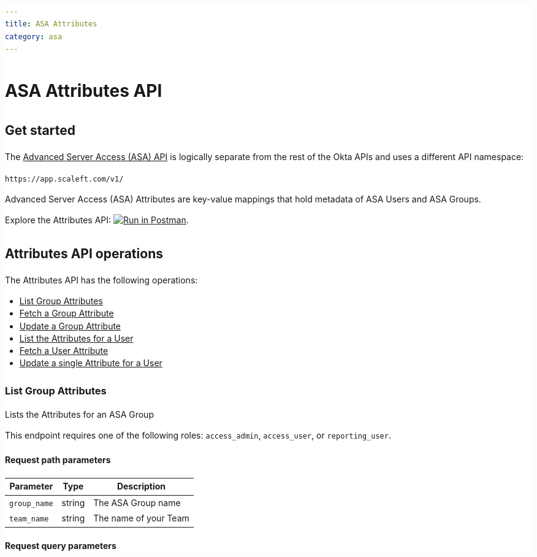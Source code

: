 ```yaml
---
title: ASA Attributes
category: asa
---
```


# ASA Attributes API

## Get started

The [Advanced Server Access (ASA) API](/docs/reference/api/asa/introduction/) is logically separate from the rest of the Okta APIs and uses a different API namespace:

`https://app.scaleft.com/v1/`

Advanced Server Access (ASA) Attributes are key-value mappings that hold metadata of ASA Users and ASA Groups.

Explore the Attributes API: [![Run in Postman](https://run.pstmn.io/button.svg)](https://www.getpostman.com/run-collection/fba803e43a4ae53667d4).


## Attributes API operations


The Attributes API has the following operations:
* [List Group Attributes](#list-group-attributes)
* [Fetch a Group Attribute](#fetch-a-group-attribute)
* [Update a Group Attribute](#update-a-group-attribute)
* [List the Attributes for a User](#list-the-attributes-for-a-user)
* [Fetch a User Attribute](#fetch-a-user-attribute)
* [Update a single Attribute for a User](#update-a-single-attribute-for-a-user)


### List Group Attributes

<ApiOperation method="GET" url="https://app.scaleft.com/v1/teams/${team_name}/groups/${group_name}/attributes" />
Lists the Attributes for an ASA Group

This endpoint requires one of the following roles: `access_admin`, `access_user`, or `reporting_user`.

#### Request path parameters

| Parameter | Type        | Description   |
| --------- | ----------- | ------------- |
| `group_name`   | string | The ASA Group name |
| `team_name`   | string | The name of your Team |


#### Request query parameters
